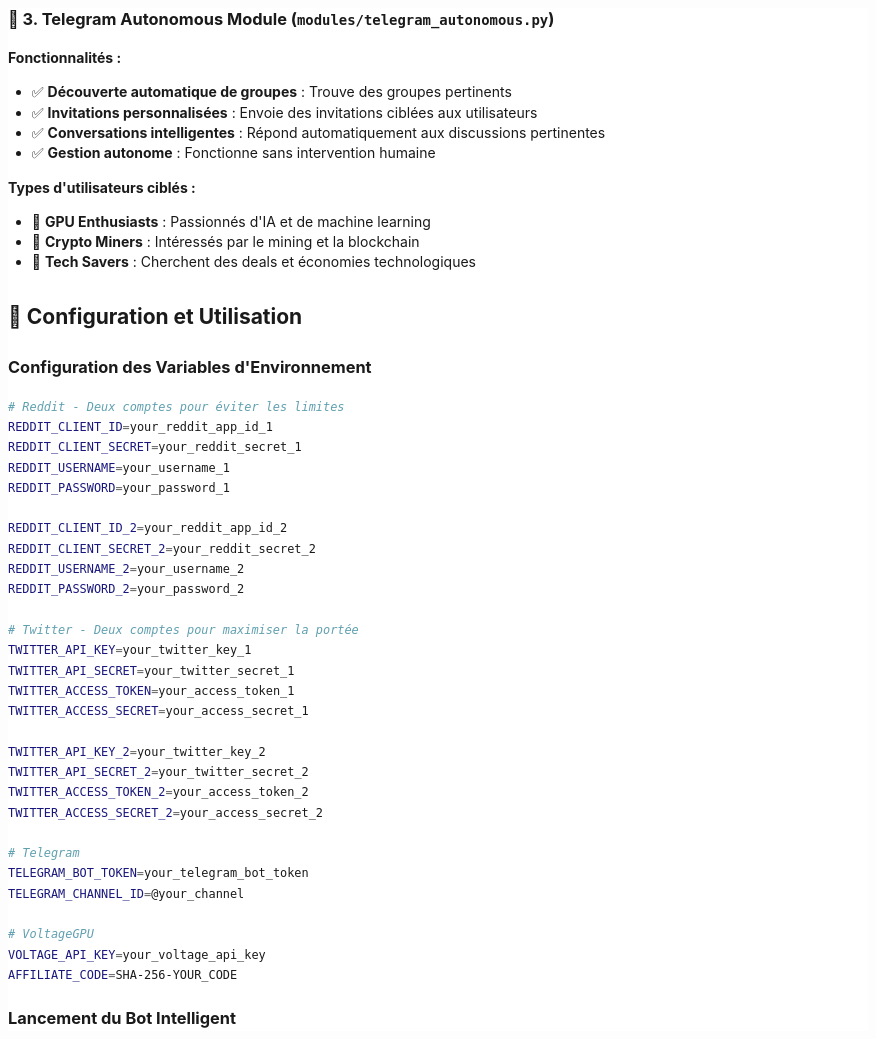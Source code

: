 ### 🤖 3. Telegram Autonomous Module (`modules/telegram_autonomous.py`)

**Fonctionnalités :**
- ✅ **Découverte automatique de groupes** : Trouve des groupes pertinents
- ✅ **Invitations personnalisées** : Envoie des invitations ciblées aux utilisateurs
- ✅ **Conversations intelligentes** : Répond automatiquement aux discussions pertinentes
- ✅ **Gestion autonome** : Fonctionne sans intervention humaine

**Types d'utilisateurs ciblés :**
- 🎯 **GPU Enthusiasts** : Passionnés d'IA et de machine learning
- 🎯 **Crypto Miners** : Intéressés par le mining et la blockchain
- 🎯 **Tech Savers** : Cherchent des deals et économies technologiques

## 🔧 Configuration et Utilisation

### Configuration des Variables d'Environnement

```bash
# Reddit - Deux comptes pour éviter les limites
REDDIT_CLIENT_ID=your_reddit_app_id_1
REDDIT_CLIENT_SECRET=your_reddit_secret_1
REDDIT_USERNAME=your_username_1
REDDIT_PASSWORD=your_password_1

REDDIT_CLIENT_ID_2=your_reddit_app_id_2
REDDIT_CLIENT_SECRET_2=your_reddit_secret_2
REDDIT_USERNAME_2=your_username_2
REDDIT_PASSWORD_2=your_password_2

# Twitter - Deux comptes pour maximiser la portée
TWITTER_API_KEY=your_twitter_key_1
TWITTER_API_SECRET=your_twitter_secret_1
TWITTER_ACCESS_TOKEN=your_access_token_1
TWITTER_ACCESS_SECRET=your_access_secret_1

TWITTER_API_KEY_2=your_twitter_key_2
TWITTER_API_SECRET_2=your_twitter_secret_2
TWITTER_ACCESS_TOKEN_2=your_access_token_2
TWITTER_ACCESS_SECRET_2=your_access_secret_2

# Telegram
TELEGRAM_BOT_TOKEN=your_telegram_bot_token
TELEGRAM_CHANNEL_ID=@your_channel

# VoltageGPU
VOLTAGE_API_KEY=your_voltage_api_key
AFFILIATE_CODE=SHA-256-YOUR_CODE
```

### Lancement du Bot Intelligent
